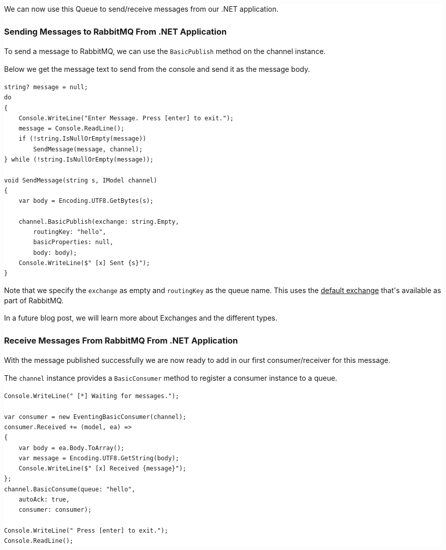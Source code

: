 We can now use this Queue to send/receive messages from our .NET application.

### Sending Messages to RabbitMQ From .NET Application

To send a message to RabbitMQ, we can use the `BasicPublish` method on the channel instance.

Below we get the message text to send from the console and send it as the message body.

    string? message = null;
    do
    {
        Console.WriteLine("Enter Message. Press [enter] to exit.");
        message = Console.ReadLine();
        if (!string.IsNullOrEmpty(message))
            SendMessage(message, channel);
    } while (!string.IsNullOrEmpty(message));
    
    void SendMessage(string s, IModel channel)
    {
        var body = Encoding.UTF8.GetBytes(s);
    
        channel.BasicPublish(exchange: string.Empty,
            routingKey: "hello",
            basicProperties: null,
            body: body);
        Console.WriteLine($" [x] Sent {s}");
    }

Note that we specify the `exchange` as empty and `routingKey` as the queue name. This uses the [default exchange](https://www.rabbitmq.com/tutorials/amqp-concepts.html#exchange-default) that's available as part of RabbitMQ. 

In a future blog post, we will learn more about Exchanges and the different types.

### Receive Messages From RabbitMQ From .NET Application

With the message published successfully we are now ready to add in our first consumer/receiver for this message.

The `channel` instance provides a `BasicConsumer` method to register a consumer instance to a queue. 

    Console.WriteLine(" [*] Waiting for messages.");
    
    var consumer = new EventingBasicConsumer(channel);
    consumer.Received += (model, ea) =>
    {
        var body = ea.Body.ToArray();
        var message = Encoding.UTF8.GetString(body);
        Console.WriteLine($" [x] Received {message}");
    };
    channel.BasicConsume(queue: "hello",
        autoAck: true,
        consumer: consumer);
    
    Console.WriteLine(" Press [enter] to exit.");
    Console.ReadLine();
